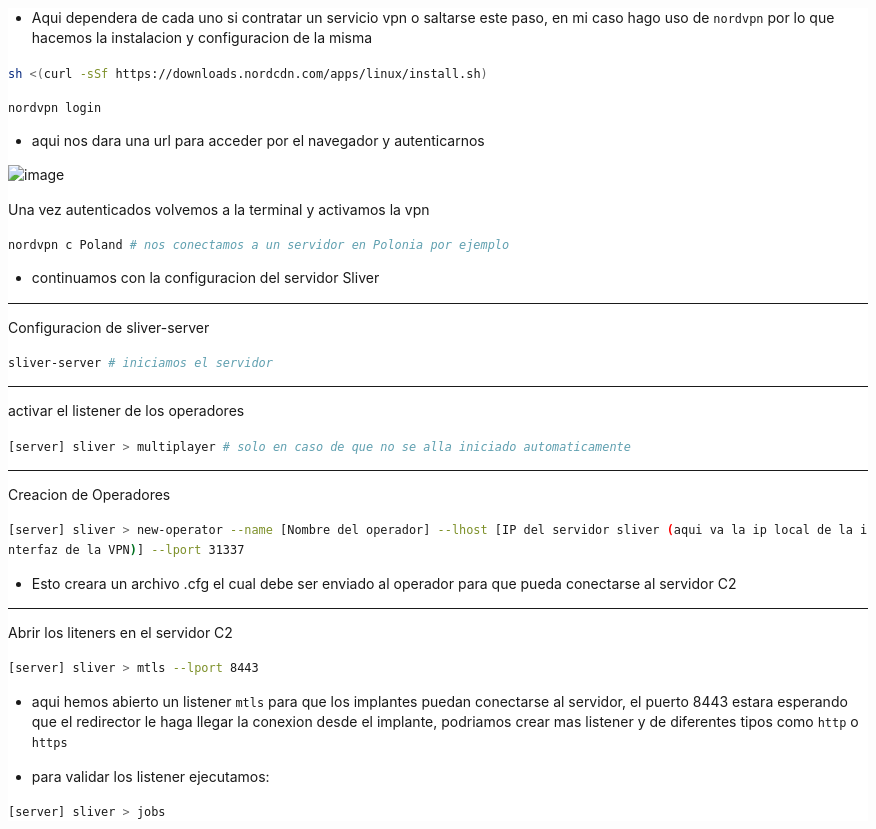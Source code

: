 * Aqui dependera de cada uno si contratar un servicio vpn o saltarse este paso, en mi caso hago uso de `nordvpn` por lo que hacemos la instalacion y configuracion de la misma

```bash
sh <(curl -sSf https://downloads.nordcdn.com/apps/linux/install.sh)
```
```bash
nordvpn login
```
* aqui nos dara una url para acceder por el navegador y autenticarnos

<img width="1344" height="869" alt="image" src="https://github.com/user-attachments/assets/c823ce97-0d6b-4f37-878d-9714c421d28b" />

Una vez autenticados volvemos a la terminal y activamos la vpn

```bash
nordvpn c Poland # nos conectamos a un servidor en Polonia por ejemplo
```
* continuamos con la configuracion del servidor Sliver
---

Configuracion de sliver-server

```bash
sliver-server # iniciamos el servidor
```

---

activar el listener de los operadores

```bash
[server] sliver > multiplayer # solo en caso de que no se alla iniciado automaticamente
```

---

Creacion de Operadores

```bash
[server] sliver > new-operator --name [Nombre del operador] --lhost [IP del servidor sliver (aqui va la ip local de la interfaz de la VPN)] --lport 31337
```

* Esto creara un archivo .cfg el cual debe ser enviado al operador para que pueda conectarse al servidor C2

---

Abrir los liteners en el servidor C2

```bash
[server] sliver > mtls --lport 8443
```
* aqui hemos abierto un listener `mtls` para que los implantes puedan conectarse al servidor, el puerto 8443 estara esperando que el redirector le haga llegar la conexion desde el implante, podriamos crear mas listener y de diferentes tipos como `http` o `https`

* para validar los listener ejecutamos:

```bash
[server] sliver > jobs
```
